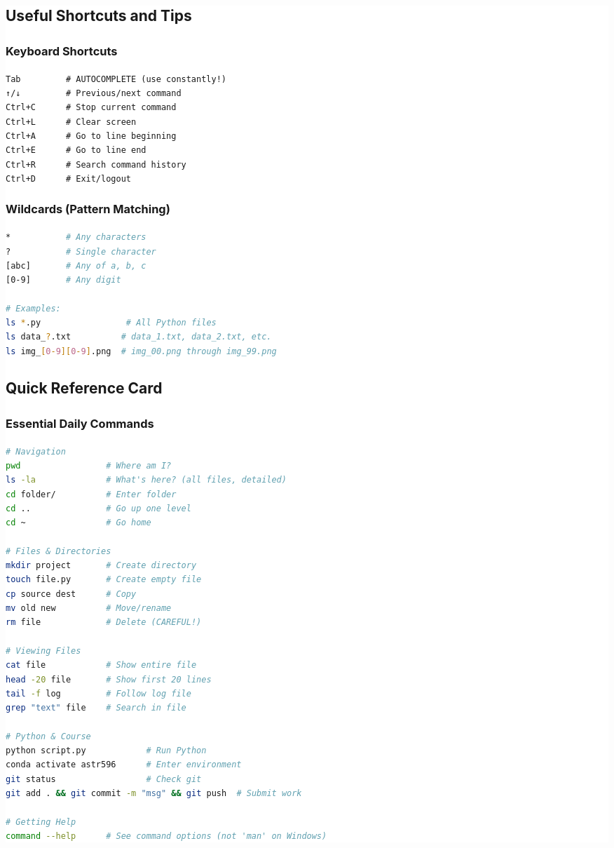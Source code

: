 ## Useful Shortcuts and Tips

### Keyboard Shortcuts
```
Tab         # AUTOCOMPLETE (use constantly!)
↑/↓         # Previous/next command
Ctrl+C      # Stop current command
Ctrl+L      # Clear screen
Ctrl+A      # Go to line beginning
Ctrl+E      # Go to line end
Ctrl+R      # Search command history
Ctrl+D      # Exit/logout
```

### Wildcards (Pattern Matching)
```bash
*           # Any characters
?           # Single character
[abc]       # Any of a, b, c
[0-9]       # Any digit

# Examples:
ls *.py                 # All Python files
ls data_?.txt          # data_1.txt, data_2.txt, etc.
ls img_[0-9][0-9].png  # img_00.png through img_99.png
```

## Quick Reference Card

### Essential Daily Commands
```bash
# Navigation
pwd                 # Where am I?
ls -la              # What's here? (all files, detailed)
cd folder/          # Enter folder
cd ..               # Go up one level
cd ~                # Go home

# Files & Directories
mkdir project       # Create directory
touch file.py       # Create empty file
cp source dest      # Copy
mv old new          # Move/rename
rm file             # Delete (CAREFUL!)

# Viewing Files
cat file            # Show entire file
head -20 file       # Show first 20 lines
tail -f log         # Follow log file
grep "text" file    # Search in file

# Python & Course
python script.py            # Run Python
conda activate astr596      # Enter environment
git status                  # Check git
git add . && git commit -m "msg" && git push  # Submit work

# Getting Help
command --help      # See command options (not 'man' on Windows)
```
